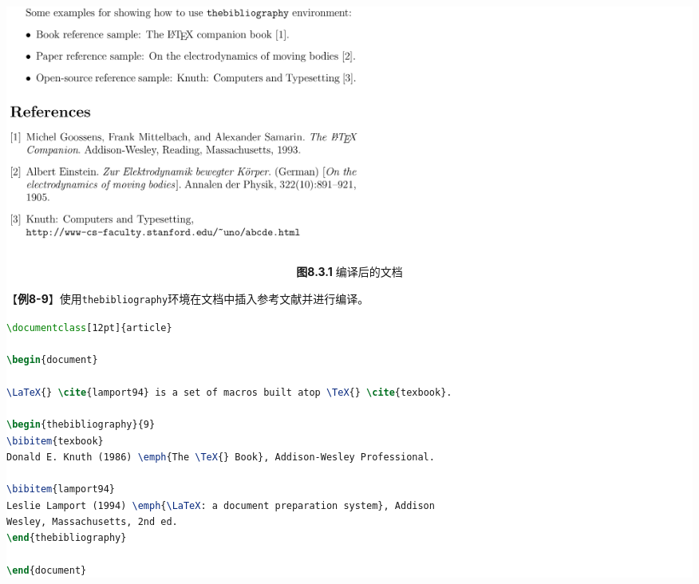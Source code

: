 <img align="middle" src="docs/latex/chapter-8/graphics/example8_3_1.png" width="450" />
</p>

<center><b>图8.3.1</b> 编译后的文档</center>

【**例8-9**】使用`thebibliography`环境在文档中插入参考文献并进行编译。

```tex
\documentclass[12pt]{article}

\begin{document}

\LaTeX{} \cite{lamport94} is a set of macros built atop \TeX{} \cite{texbook}.

\begin{thebibliography}{9}
\bibitem{texbook}
Donald E. Knuth (1986) \emph{The \TeX{} Book}, Addison-Wesley Professional.

\bibitem{lamport94}
Leslie Lamport (1994) \emph{\LaTeX: a document preparation system}, Addison
Wesley, Massachusetts, 2nd ed.
\end{thebibliography}

\end{document}
```
